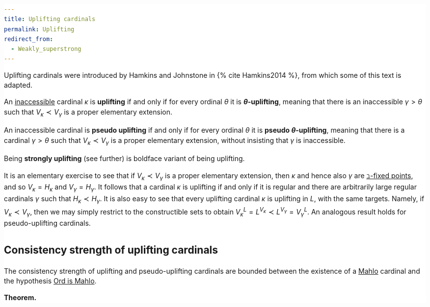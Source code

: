 ```yaml
---
title: Uplifting cardinals
permalink: Uplifting
redirect_from:
  - Weakly_superstrong
---
```


  
Uplifting cardinals were introduced by Hamkins and Johnstone in
{% cite Hamkins2014 %}, from which some of
this text is adapted.

An
[inaccessible](Inaccessible "Inaccessible")
cardinal $\kappa$ is **uplifting** if and only if for every ordinal
$\theta$ it is **$\theta$-uplifting**, meaning that there is an
inaccessible $\gamma>\theta$ such that $V_\kappa\prec
V_\gamma$ is a proper elementary extension.

An inaccessible cardinal is **pseudo uplifting** if and only if for
every ordinal $\theta$ it is **pseudo $\theta$-uplifting**, meaning
that there is a cardinal $\gamma>\theta$ such that
$V_\kappa\prec V_\gamma$ is a proper elementary extension, without
insisting that $\gamma$ is inaccessible.

Being **strongly uplifting** (see further) is boldface variant of being
uplifting.

It is an elementary exercise to see that if $V_\kappa\prec
V_\gamma$ is a proper elementary extension, then $\kappa$ and hence
also $\gamma$ are
<a href="Beth_fixed_point" class="mw-redirect" title="Beth fixed point">$\beth$-fixed points</a>,
and so $V_\kappa=H_\kappa$ and $V_\gamma=H_\gamma$. It follows
that a cardinal $\kappa$ is uplifting if and only if it is regular and
there are arbitrarily large regular cardinals $\gamma$ such that
$H_\kappa\prec H_\gamma$. It is also easy to see that every
uplifting cardinal $\kappa$ is uplifting in $L$, with the same targets.
Namely, if $V_\kappa\prec V_\gamma$, then we may simply restrict to
the constructible sets to obtain $V_\kappa^L=L^{V_\kappa}\prec
L^{V_\gamma}=V_\gamma^L$. An analogous result holds for
pseudo-uplifting cardinals.


## Consistency strength of uplifting cardinals

The consistency strength of uplifting and pseudo-uplifting cardinals are
bounded between the existence of a
[Mahlo](Mahlo "Mahlo")
cardinal and the hypothesis
<a href="Ord_is_Mahlo" class="mw-redirect" title="Ord is Mahlo">Ord is Mahlo</a>.

**Theorem.**
